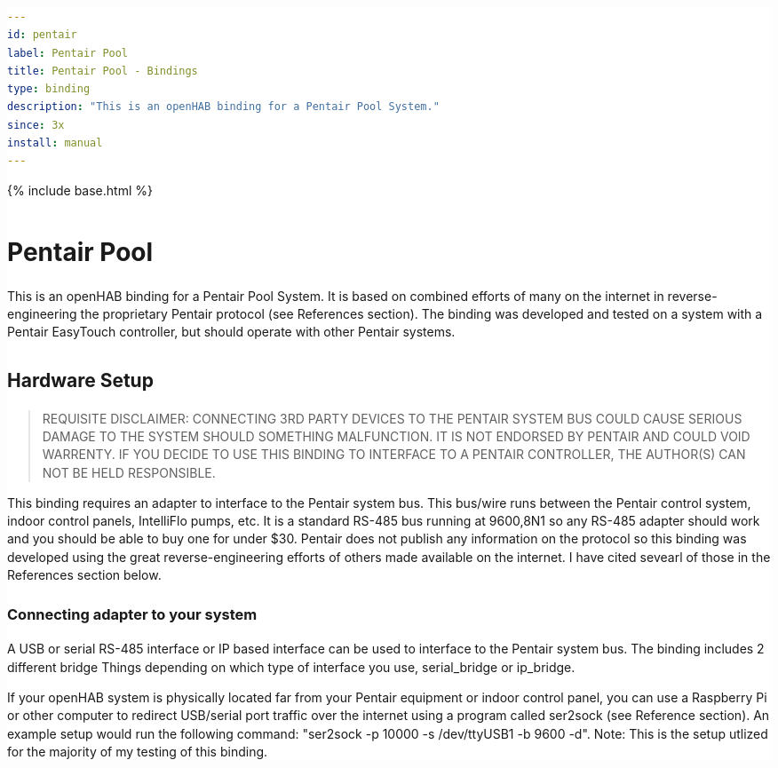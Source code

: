 ```yaml
---
id: pentair
label: Pentair Pool
title: Pentair Pool - Bindings
type: binding
description: "This is an openHAB binding for a Pentair Pool System."
since: 3x
install: manual
---
```




{% include base.html %}

# Pentair Pool

This is an openHAB binding for a Pentair Pool System.
It is based on combined efforts of many on the internet in reverse-engineering the proprietary Pentair protocol (see References section).
The binding was developed and tested on a system with a Pentair EasyTouch controller, but should operate with other Pentair systems.

## Hardware Setup

> REQUISITE DISCLAIMER: CONNECTING 3RD PARTY DEVICES TO THE PENTAIR SYSTEM BUS COULD CAUSE SERIOUS DAMAGE TO THE SYSTEM SHOULD SOMETHING MALFUNCTION.  IT IS NOT ENDORSED BY PENTAIR AND COULD VOID WARRENTY. IF YOU DECIDE TO USE THIS BINDING TO INTERFACE TO A PENTAIR CONTROLLER, THE AUTHOR(S) CAN NOT BE HELD RESPONSIBLE.

This binding requires an adapter to interface to the Pentair system bus.
This bus/wire runs between the Pentair control system, indoor control panels, IntelliFlo pumps, etc.
It is a standard RS-485 bus running at 9600,8N1 so any RS-485 adapter should work and you should be able to buy one for under $30.
Pentair does not publish any information on the protocol so this binding was developed using the great reverse-engineering efforts of others made available on the internet.
I have cited sevearl of those in the References section below.

### Connecting adapter to your system

A USB or serial RS-485 interface or IP based interface can be used to interface to the Pentair system bus.
The binding includes 2 different bridge Things depending on which type of interface you use, serial_bridge or ip_bridge.

If your openHAB system is physically located far from your Pentair equipment or indoor control panel, you can use a Raspberry Pi or other computer to redirect USB/serial port traffic over the internet using a program called ser2sock (see Reference section).
An example setup would run the following command: "ser2sock -p 10000 -s /dev/ttyUSB1 -b 9600 -d".
Note: This is the setup utlized for the majority of my testing of this binding.
